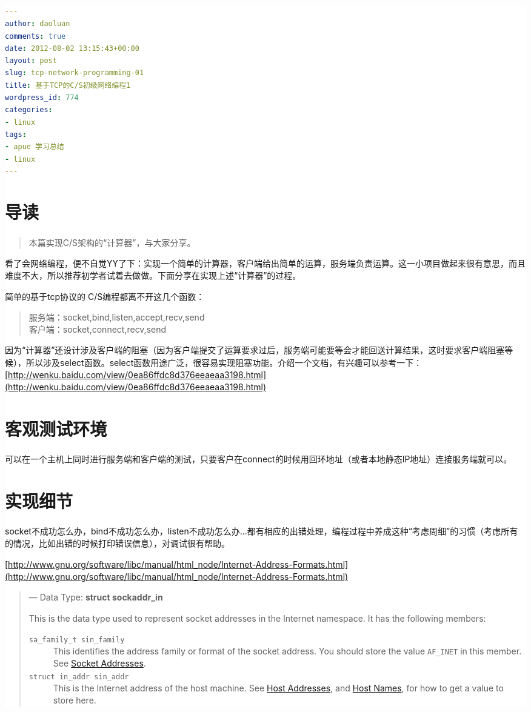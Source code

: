 ```yaml
---
author: daoluan
comments: true
date: 2012-08-02 13:15:43+00:00
layout: post
slug: tcp-network-programming-01
title: 基于TCP的C/S初级网络编程1
wordpress_id: 774
categories:
- linux
tags:
- apue 学习总结
- linux
---
```


# 导读




<blockquote>本篇实现C/S架构的“计算器”，与大家分享。</blockquote>


看了会网络编程，便不自觉YY了下：实现一个简单的计算器，客户端给出简单的运算，服务端负责运算。这一小项目做起来很有意思，而且难度不大，所以推荐初学者试着去做做。下面分享在实现上述“计算器”的过程。

简单的基于tcp协议的 C/S编程都离不开这几个函数：


<blockquote><p>服务端：socket,bind,listen,accept,recv,send<br>
客户端：socket,connect,recv,send</p></blockquote>




因为“计算器”还设计涉及客户端的阻塞（因为客户端提交了运算要求过后，服务端可能要等会才能回送计算结果，这时要求客户端阻塞等候），所以涉及select函数。select函数用途广泛，很容易实现阻塞功能。介绍一个文档，有兴趣可以参考一下：[http://wenku.baidu.com/view/0ea86ffdc8d376eeaeaa3198.html](http://wenku.baidu.com/view/0ea86ffdc8d376eeaeaa3198.html)


# 客观测试环境


可以在一个主机上同时进行服务端和客户端的测试，只要客户在connect的时候用回环地址（或者本地静态IP地址）连接服务端就可以。


# 实现细节


socket不成功怎么办，bind不成功怎么办，listen不成功怎么办...都有相应的出错处理，编程过程中养成这种“考虑周细”的习惯（考虑所有的情况，比如出错的时候打印错误信息），对调试很有帮助。

[http://www.gnu.org/software/libc/manual/html_node/Internet-Address-Formats.html](http://www.gnu.org/software/libc/manual/html_node/Internet-Address-Formats.html)


<blockquote><p>— Data Type: <strong>struct sockaddr_in</strong><var><a name="index-struct-sockaddr_005fin-1685"></a></var></p>
<p>This is the data type used to represent socket addresses in the Internet namespace. It has the following members:</p>
<dl>
<dt><code>sa_family_t sin_family</code></dt>
<dd>This identifies the address family or format of the socket address. You should store the value <code>AF_INET</code> in this member. See <a href="http://www.gnu.org/software/libc/manual/html_node/Socket-Addresses.html#Socket-Addresses">Socket Addresses</a>.</dd>
<dt><code>struct in_addr sin_addr</code></dt>
<dd>This is the Internet address of the host machine. See <a href="http://www.gnu.org/software/libc/manual/html_node/Host-Addresses.html#Host-Addresses">Host Addresses</a>, and <a href="http://www.gnu.org/software/libc/manual/html_node/Host-Names.html#Host-Names">Host Names</a>, for how to get a value to store here.</dd>